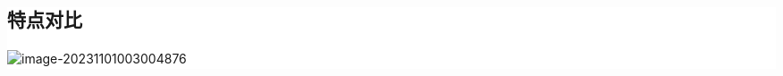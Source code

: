 ## 特点对比

![image-20231101003004876](https://zdh934.oss-cn-shenzhen.aliyuncs.com/PigGo/202311010030943.png)











































